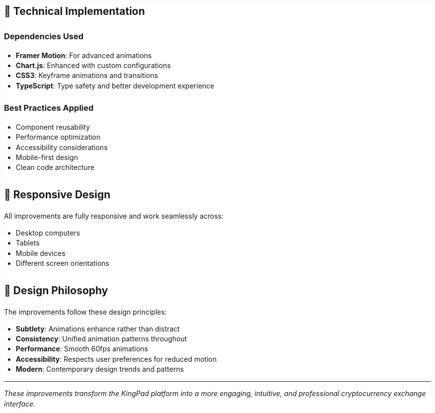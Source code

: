 ## 🔧 Technical Implementation

### **Dependencies Used**
- **Framer Motion**: For advanced animations
- **Chart.js**: Enhanced with custom configurations
- **CSS3**: Keyframe animations and transitions
- **TypeScript**: Type safety and better development experience

### **Best Practices Applied**
- Component reusability
- Performance optimization
- Accessibility considerations
- Mobile-first design
- Clean code architecture

## 📱 Responsive Design

All improvements are fully responsive and work seamlessly across:
- Desktop computers
- Tablets
- Mobile devices
- Different screen orientations

## 🎨 Design Philosophy

The improvements follow these design principles:
- **Subtlety**: Animations enhance rather than distract
- **Consistency**: Unified animation patterns throughout
- **Performance**: Smooth 60fps animations
- **Accessibility**: Respects user preferences for reduced motion
- **Modern**: Contemporary design trends and patterns

---

*These improvements transform the KingPad platform into a more engaging, intuitive, and professional cryptocurrency exchange interface.*
